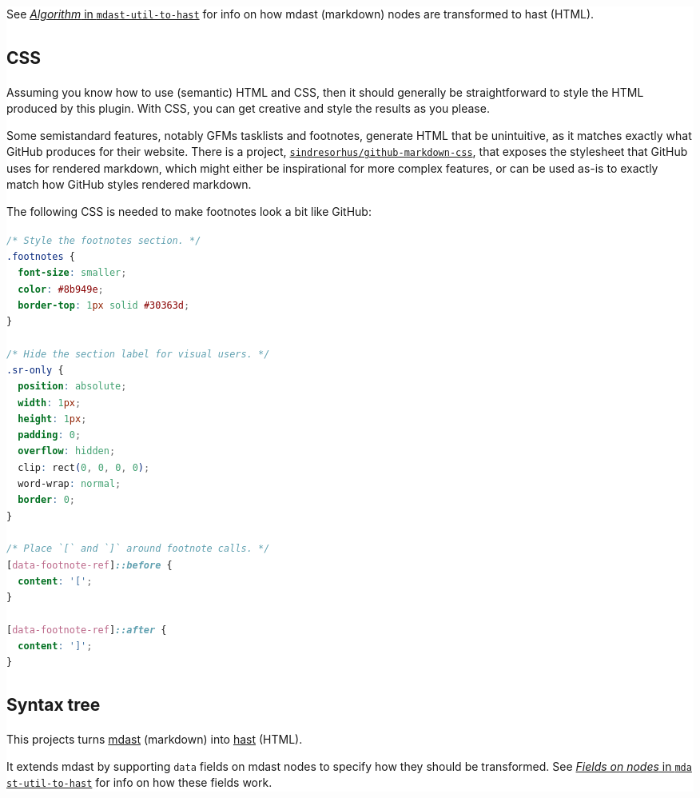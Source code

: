 See [_Algorithm_ in `mdast-util-to-hast`](https://github.com/syntax-tree/mdast-util-to-hast#algorithm) for info on how mdast (markdown) nodes are transformed to hast (HTML).

## CSS

Assuming you know how to use (semantic) HTML and CSS, then it should generally be straightforward to style the HTML produced by this plugin. With CSS, you can get creative and style the results as you please.

Some semistandard features, notably GFMs tasklists and footnotes, generate HTML that be unintuitive, as it matches exactly what GitHub produces for their website. There is a project, [`sindresorhus/github-markdown-css`](https://github.com/sindresorhus/github-markdown-css), that exposes the stylesheet that GitHub uses for rendered markdown, which might either be inspirational for more complex features, or can be used as-is to exactly match how GitHub styles rendered markdown.

The following CSS is needed to make footnotes look a bit like GitHub:

```css
/* Style the footnotes section. */
.footnotes {
  font-size: smaller;
  color: #8b949e;
  border-top: 1px solid #30363d;
}

/* Hide the section label for visual users. */
.sr-only {
  position: absolute;
  width: 1px;
  height: 1px;
  padding: 0;
  overflow: hidden;
  clip: rect(0, 0, 0, 0);
  word-wrap: normal;
  border: 0;
}

/* Place `[` and `]` around footnote calls. */
[data-footnote-ref]::before {
  content: '[';
}

[data-footnote-ref]::after {
  content: ']';
}
```

## Syntax tree

This projects turns [mdast](https://github.com/syntax-tree/mdast) (markdown) into [hast](https://github.com/syntax-tree/hast) (HTML).

It extends mdast by supporting `data` fields on mdast nodes to specify how they should be transformed. See [_Fields on nodes_ in `mdast-util-to-hast`](https://github.com/syntax-tree/mdast-util-to-hast#fields-on-nodes) for info on how these fields work.


[^nasa-2015]: JPL/NASA: